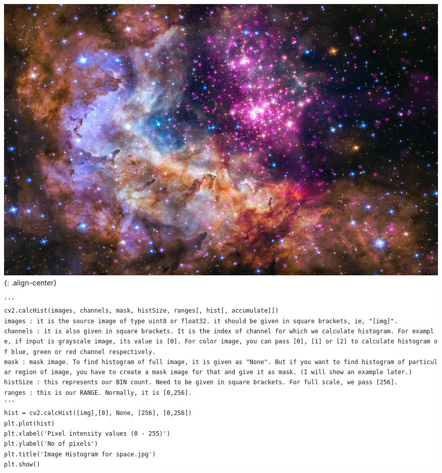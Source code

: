 ![alt](/assets/images/posts/Summer_School/Session_2/space.jpg){: .align-center}

```
'''
cv2.calcHist(images, channels, mask, histSize, ranges[, hist[, accumulate]])
images : it is the source image of type uint8 or float32. it should be given in square brackets, ie, "[img]".
channels : it is also given in square brackets. It is the index of channel for which we calculate histogram. For example, if input is grayscale image, its value is [0]. For color image, you can pass [0], [1] or [2] to calculate histogram of blue, green or red channel respectively.
mask : mask image. To find histogram of full image, it is given as "None". But if you want to find histogram of particular region of image, you have to create a mask image for that and give it as mask. (I will show an example later.)
histSize : this represents our BIN count. Need to be given in square brackets. For full scale, we pass [256].
ranges : this is our RANGE. Normally, it is [0,256].
'''
hist = cv2.calcHist([img],[0], None, [256], [0,256])
plt.plot(hist)
plt.xlabel('Pixel intensity values (0 - 255)')
plt.ylabel('No of pixels')
plt.title('Image Histogram for space.jpg')
plt.show()
```

